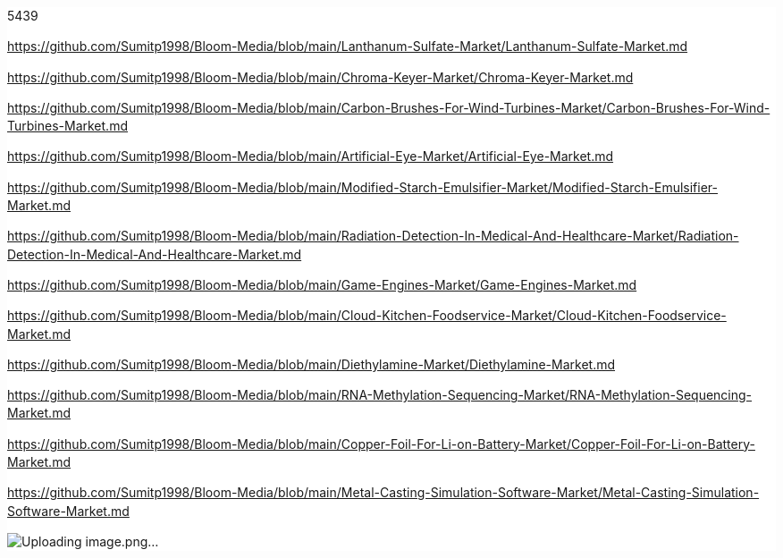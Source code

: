 5439</p><p><a href="https://github.com/Sumitp1998/Bloom-Media/blob/main/Lanthanum-Sulfate-Market/Lanthanum-Sulfate-Market.md">https://github.com/Sumitp1998/Bloom-Media/blob/main/Lanthanum-Sulfate-Market/Lanthanum-Sulfate-Market.md</a></p><p><a href="https://github.com/Sumitp1998/Bloom-Media/blob/main/Chroma-Keyer-Market/Chroma-Keyer-Market.md">https://github.com/Sumitp1998/Bloom-Media/blob/main/Chroma-Keyer-Market/Chroma-Keyer-Market.md</a></p><p><a href="https://github.com/Sumitp1998/Bloom-Media/blob/main/Carbon-Brushes-For-Wind-Turbines-Market/Carbon-Brushes-For-Wind-Turbines-Market.md">https://github.com/Sumitp1998/Bloom-Media/blob/main/Carbon-Brushes-For-Wind-Turbines-Market/Carbon-Brushes-For-Wind-Turbines-Market.md</a></p><p><a href="https://github.com/Sumitp1998/Bloom-Media/blob/main/Artificial-Eye-Market/Artificial-Eye-Market.md">https://github.com/Sumitp1998/Bloom-Media/blob/main/Artificial-Eye-Market/Artificial-Eye-Market.md</a></p><p><a href="https://github.com/Sumitp1998/Bloom-Media/blob/main/Modified-Starch-Emulsifier-Market/Modified-Starch-Emulsifier-Market.md">https://github.com/Sumitp1998/Bloom-Media/blob/main/Modified-Starch-Emulsifier-Market/Modified-Starch-Emulsifier-Market.md</a></p><p><a href="https://github.com/Sumitp1998/Bloom-Media/blob/main/Radiation-Detection-In-Medical-And-Healthcare-Market/Radiation-Detection-In-Medical-And-Healthcare-Market.md">https://github.com/Sumitp1998/Bloom-Media/blob/main/Radiation-Detection-In-Medical-And-Healthcare-Market/Radiation-Detection-In-Medical-And-Healthcare-Market.md</a></p><p><a href="https://github.com/Sumitp1998/Bloom-Media/blob/main/Game-Engines-Market/Game-Engines-Market.md">https://github.com/Sumitp1998/Bloom-Media/blob/main/Game-Engines-Market/Game-Engines-Market.md</a></p><p><a href="https://github.com/Sumitp1998/Bloom-Media/blob/main/Cloud-Kitchen-Foodservice-Market/Cloud-Kitchen-Foodservice-Market.md">https://github.com/Sumitp1998/Bloom-Media/blob/main/Cloud-Kitchen-Foodservice-Market/Cloud-Kitchen-Foodservice-Market.md</a></p><p><a href="https://github.com/Sumitp1998/Bloom-Media/blob/main/Diethylamine-Market/Diethylamine-Market.md">https://github.com/Sumitp1998/Bloom-Media/blob/main/Diethylamine-Market/Diethylamine-Market.md</a></p><p><a href="https://github.com/Sumitp1998/Bloom-Media/blob/main/RNA-Methylation-Sequencing-Market/RNA-Methylation-Sequencing-Market.md">https://github.com/Sumitp1998/Bloom-Media/blob/main/RNA-Methylation-Sequencing-Market/RNA-Methylation-Sequencing-Market.md</a></p><p><a href="https://github.com/Sumitp1998/Bloom-Media/blob/main/Copper-Foil-For-Li-on-Battery-Market/Copper-Foil-For-Li-on-Battery-Market.md">https://github.com/Sumitp1998/Bloom-Media/blob/main/Copper-Foil-For-Li-on-Battery-Market/Copper-Foil-For-Li-on-Battery-Market.md</a></p><p><a href="https://github.com/Sumitp1998/Bloom-Media/blob/main/Metal-Casting-Simulation-Software-Market/Metal-Casting-Simulation-Software-Market.md">https://github.com/Sumitp1998/Bloom-Media/blob/main/Metal-Casting-Simulation-Software-Market/Metal-Casting-Simulation-Software-Market.md</a></p>
![Uploading image.png…]()
